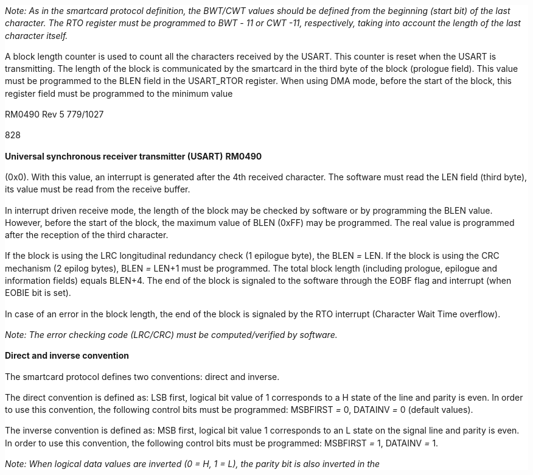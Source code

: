 
_Note:_ _As in the smartcard protocol definition, the BWT/CWT values should be defined from the_
_beginning (start bit) of the last character. The RTO register must be programmed to BWT -_
_11 or CWT -11, respectively, taking into account the length of the last character itself._


A block length counter is used to count all the characters received by the USART. This
counter is reset when the USART is transmitting. The length of the block is communicated
by the smartcard in the third byte of the block (prologue field). This value must be
programmed to the BLEN field in the USART_RTOR register. When using DMA mode,
before the start of the block, this register field must be programmed to the minimum value


RM0490 Rev 5 779/1027



828


**Universal synchronous receiver transmitter (USART)** **RM0490**


(0x0). With this value, an interrupt is generated after the 4th received character. The
software must read the LEN field (third byte), its value must be read from the receive buffer.


In interrupt driven receive mode, the length of the block may be checked by software or by
programming the BLEN value. However, before the start of the block, the maximum value of
BLEN (0xFF) may be programmed. The real value is programmed after the reception of the
third character.


If the block is using the LRC longitudinal redundancy check (1 epilogue byte), the
BLEN _=_ LEN. If the block is using the CRC mechanism (2 epilog bytes), BLEN _=_ LEN+1
must be programmed. The total block length (including prologue, epilogue and information
fields) equals BLEN+4. The end of the block is signaled to the software through the EOBF
flag and interrupt (when EOBIE bit is set).


In case of an error in the block length, the end of the block is signaled by the RTO interrupt
(Character Wait Time overflow).


_Note:_ _The error checking code (LRC/CRC) must be computed/verified by software._


**Direct and inverse convention**


The smartcard protocol defines two conventions: direct and inverse.


The direct convention is defined as: LSB first, logical bit value of 1 corresponds to a H state
of the line and parity is even. In order to use this convention, the following control bits must
be programmed: MSBFIRST _=_ 0, DATAINV _=_ 0 (default values).


The inverse convention is defined as: MSB first, logical bit value 1 corresponds to an L state
on the signal line and parity is even. In order to use this convention, the following control bits
must be programmed: MSBFIRST _=_ 1, DATAINV _=_ 1.


_Note:_ _When logical data values are inverted (0 = H, 1 = L), the parity bit is also inverted in the_
